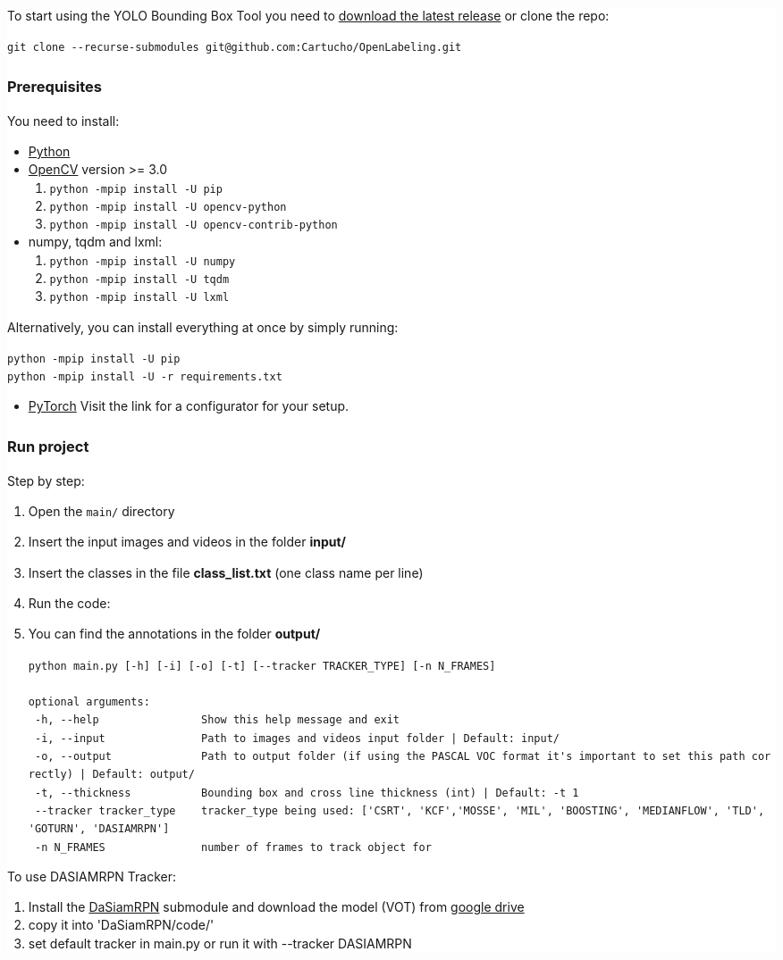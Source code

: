 To start using the YOLO Bounding Box Tool you need to [download the latest release](https://github.com/Cartucho/OpenLabeling/archive/v1.3.zip) or clone the repo:

```
git clone --recurse-submodules git@github.com:Cartucho/OpenLabeling.git
```

### Prerequisites

You need to install:

- [Python](https://www.python.org/downloads/)
- [OpenCV](https://opencv.org/) version >= 3.0
    1. `python -mpip install -U pip`
    1. `python -mpip install -U opencv-python`
    1. `python -mpip install -U opencv-contrib-python`
- numpy, tqdm and lxml:
    1. `python -mpip install -U numpy`
    1. `python -mpip install -U tqdm`
    1. `python -mpip install -U lxml`

Alternatively, you can install everything at once by simply running:

```
python -mpip install -U pip
python -mpip install -U -r requirements.txt
```
- [PyTorch](https://pytorch.org/get-started/locally/) 
    Visit the link for a configurator for your setup.
    
### Run project

Step by step:

  1. Open the `main/` directory
  2. Insert the input images and videos in the folder **input/**
  3. Insert the classes in the file **class_list.txt** (one class name per line)
  4. Run the code:
  5. You can find the annotations in the folder **output/**

         python main.py [-h] [-i] [-o] [-t] [--tracker TRACKER_TYPE] [-n N_FRAMES]

         optional arguments:
          -h, --help                Show this help message and exit
          -i, --input               Path to images and videos input folder | Default: input/
          -o, --output              Path to output folder (if using the PASCAL VOC format it's important to set this path correctly) | Default: output/
          -t, --thickness           Bounding box and cross line thickness (int) | Default: -t 1
          --tracker tracker_type    tracker_type being used: ['CSRT', 'KCF','MOSSE', 'MIL', 'BOOSTING', 'MEDIANFLOW', 'TLD', 'GOTURN', 'DASIAMRPN']
          -n N_FRAMES               number of frames to track object for
  To use DASIAMRPN Tracker:
  1. Install the [DaSiamRPN](https://github.com/foolwood/DaSiamRPN) submodule and download the model (VOT) from [google drive](https://drive.google.com/drive/folders/1BtIkp5pB6aqePQGlMb2_Z7bfPy6XEj6H)
  2. copy it into 'DaSiamRPN/code/'
  3. set default tracker in main.py or run it with --tracker DASIAMRPN
